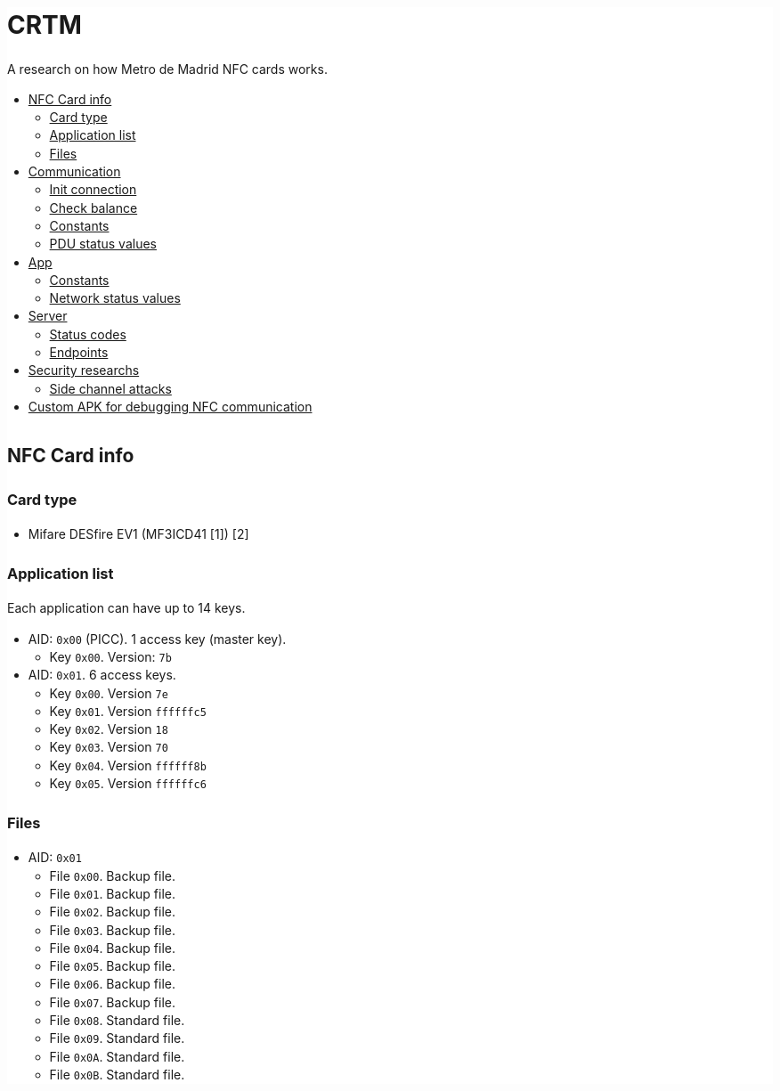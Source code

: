# CRTM

A research on how Metro de Madrid NFC cards works.

- [NFC Card info](#nfc-card-info)
	- [Card type](#card-type)
	- [Application list](#application-list)
	- [Files](#files)
- [Communication](#communication)
	- [Init connection](#init-connection)
	- [Check balance](#check-balance)
	- [Constants](#constants)
	- [PDU status values](#pdu-status-values)
- [App](#app)
	- [Constants](#constants)
	- [Network status values](#network-status-values)
- [Server](#server)
	- [Status codes](#status-codes)
	- [Endpoints](#endpoints) 
- [Security researchs](#security-researchs)
	- [Side channel attacks](#side-channel-attacks)
- [Custom APK for debugging NFC communication](#custom-apk-for-debugging-nfc-communication)

## NFC Card info

### Card type

- Mifare DESfire EV1 (MF3ICD41 [1]) [2] 

### Application list

Each application can have up to 14 keys.


- AID: `0x00` (PICC). 1 access key (master key).
	- Key `0x00`. Version: `7b`
- AID: `0x01`. 6 access keys.
	- Key `0x00`. Version `7e`
	- Key `0x01`. Version `ffffffc5`
	- Key `0x02`. Version `18`
	- Key `0x03`. Version `70`
	- Key `0x04`. Version `ffffff8b`
	- Key `0x05`. Version `ffffffc6`

### Files

- AID: `0x01`
	- File `0x00`. Backup file.
	- File `0x01`. Backup file.
	- File `0x02`. Backup file.
	- File `0x03`. Backup file.	 
	- File `0x04`. Backup file.	 
	- File `0x05`. Backup file.	 
	- File `0x06`. Backup file.	 
	- File `0x07`. Backup file.	 
	- File `0x08`. Standard file.	 
	- File `0x09`. Standard file.
	- File `0x0A`. Standard file.	 
	- File `0x0B`. Standard file.	 
	 